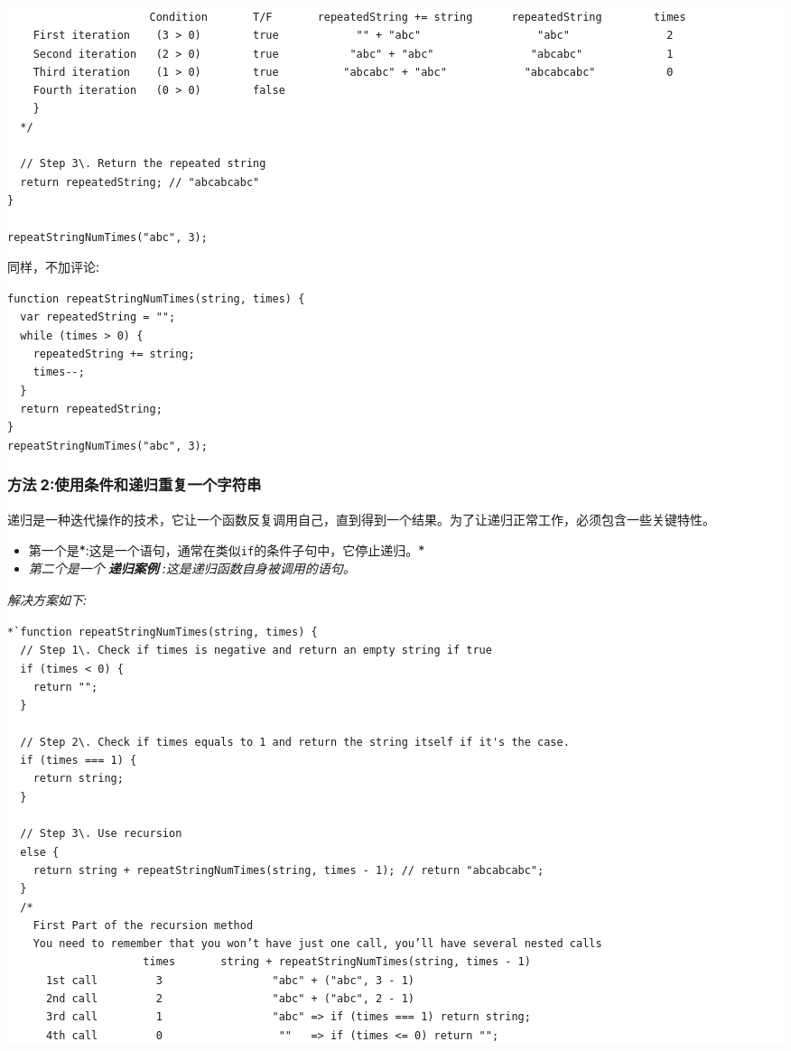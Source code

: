 ```
                      Condition       T/F       repeatedString += string      repeatedString        times
    First iteration    (3 > 0)        true            "" + "abc"                  "abc"               2
    Second iteration   (2 > 0)        true           "abc" + "abc"               "abcabc"             1
    Third iteration    (1 > 0)        true          "abcabc" + "abc"            "abcabcabc"           0
    Fourth iteration   (0 > 0)        false
    }
  */

  // Step 3\. Return the repeated string
  return repeatedString; // "abcabcabc"
}

repeatStringNumTimes("abc", 3);
```

同样，不加评论:

```
function repeatStringNumTimes(string, times) {
  var repeatedString = "";
  while (times > 0) {
    repeatedString += string;
    times--;
  }
  return repeatedString;
}
repeatStringNumTimes("abc", 3);
```

### 方法 2:使用条件和递归重复一个字符串

递归是一种迭代操作的技术，它让一个函数反复调用自己，直到得到一个结果。为了让递归正常工作，必须包含一些关键特性。

*   第一个是*:这是一个语句，通常在类似`if`的条件子句中，它停止递归。*
*   *第二个是一个 ***递归案例*** :这是递归函数自身被调用的语句。*

*解决方案如下:*

```
*`function repeatStringNumTimes(string, times) {
  // Step 1\. Check if times is negative and return an empty string if true
  if (times < 0) {
    return "";
  }

  // Step 2\. Check if times equals to 1 and return the string itself if it's the case.
  if (times === 1) {
    return string;
  }

  // Step 3\. Use recursion
  else {
    return string + repeatStringNumTimes(string, times - 1); // return "abcabcabc";
  }
  /* 
    First Part of the recursion method
    You need to remember that you won’t have just one call, you’ll have several nested calls
                     times       string + repeatStringNumTimes(string, times - 1)
      1st call         3                 "abc" + ("abc", 3 - 1)
      2nd call         2                 "abc" + ("abc", 2 - 1)
      3rd call         1                 "abc" => if (times === 1) return string;
      4th call         0                  ""   => if (times <= 0) return "";
```